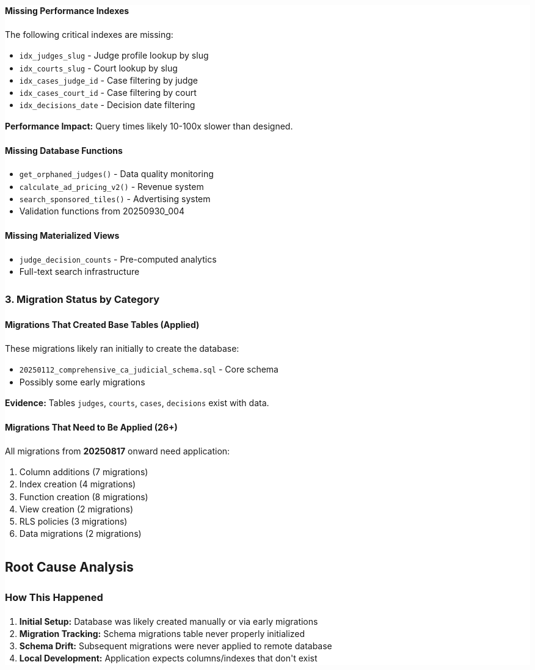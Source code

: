 #### Missing Performance Indexes

The following critical indexes are missing:

- `idx_judges_slug` - Judge profile lookup by slug
- `idx_courts_slug` - Court lookup by slug
- `idx_cases_judge_id` - Case filtering by judge
- `idx_cases_court_id` - Case filtering by court
- `idx_decisions_date` - Decision date filtering

**Performance Impact:** Query times likely 10-100x slower than designed.

#### Missing Database Functions

- `get_orphaned_judges()` - Data quality monitoring
- `calculate_ad_pricing_v2()` - Revenue system
- `search_sponsored_tiles()` - Advertising system
- Validation functions from 20250930_004

#### Missing Materialized Views

- `judge_decision_counts` - Pre-computed analytics
- Full-text search infrastructure

### 3. Migration Status by Category

#### Migrations That Created Base Tables (Applied)

These migrations likely ran initially to create the database:

- `20250112_comprehensive_ca_judicial_schema.sql` - Core schema
- Possibly some early migrations

**Evidence:** Tables `judges`, `courts`, `cases`, `decisions` exist with data.

#### Migrations That Need to Be Applied (26+)

All migrations from **20250817** onward need application:

1. Column additions (7 migrations)
2. Index creation (4 migrations)
3. Function creation (8 migrations)
4. View creation (2 migrations)
5. RLS policies (3 migrations)
6. Data migrations (2 migrations)

## Root Cause Analysis

### How This Happened

1. **Initial Setup:** Database was likely created manually or via early migrations
2. **Migration Tracking:** Schema migrations table never properly initialized
3. **Schema Drift:** Subsequent migrations were never applied to remote database
4. **Local Development:** Application expects columns/indexes that don't exist
